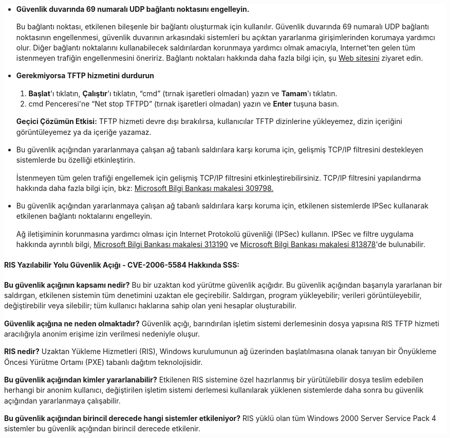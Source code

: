 -   **Güvenlik duvarında 69 numaralı UDP bağlantı noktasını engelleyin.**

    Bu bağlantı noktası, etkilenen bileşenle bir bağlantı oluşturmak için kullanılır. Güvenlik duvarında 69 numaralı UDP bağlantı noktasının engellenmesi, güvenlik duvarının arkasındaki sistemleri bu açıktan yararlanma girişimlerinden korumaya yardımcı olur. Diğer bağlantı noktalarını kullanabilecek saldırılardan korunmaya yardımcı olmak amacıyla, Internet'ten gelen tüm istenmeyen trafiğin engellenmesini öneririz. Bağlantı noktaları hakkında daha fazla bilgi için, şu [Web sitesini](http://go.microsoft.com/fwlink/?linkid=21312) ziyaret edin.

-   **Gerekmiyorsa TFTP hizmetini durdurun**

    1.  **Başlat**'ı tıklatın, **Çalıştır**'ı tıklatın, “cmd” (tırnak işaretleri olmadan) yazın ve **Tamam**'ı tıklatın.
    2.  cmd Penceresi'ne “Net stop TFTPD” (tırnak işaretleri olmadan) yazın ve **Enter** tuşuna basın.

    **Geçici Çözümün Etkisi:** TFTP hizmeti devre dışı bırakılırsa, kullanıcılar TFTP dizinlerine yükleyemez, dizin içeriğini görüntüleyemez ya da içeriğe yazamaz.

-   Bu güvenlik açığından yararlanmaya çalışan ağ tabanlı saldırılara karşı koruma için, gelişmiş TCP/IP filtresini destekleyen sistemlerde bu özelliği etkinleştirin.

    İstenmeyen tüm gelen trafiği engellemek için gelişmiş TCP/IP filtresini etkinleştirebilirsiniz. TCP/IP filtresini yapılandırma hakkında daha fazla bilgi için, bkz: [Microsoft Bilgi Bankası makalesi 309798.](http://support.microsoft.com/kb/309798)

-   Bu güvenlik açığından yararlanmaya çalışan ağ tabanlı saldırılara karşı koruma için, etkilenen sistemlerde IPSec kullanarak etkilenen bağlantı noktalarını engelleyin.

    Ağ iletişiminin korunmasına yardımcı olması için Internet Protokolü güvenliği (IPSec) kullanın. IPSec ve filtre uygulama hakkında ayrıntılı bilgi, [Microsoft Bilgi Bankası makalesi 313190](http://support.microsoft.com/kb/313190) ve [Microsoft Bilgi Bankası makalesi 813878](http://support.microsoft.com/kb/813878)'de bulunabilir.

#### RIS Yazılabilir Yolu Güvenlik Açığı - CVE-2006-5584 Hakkında SSS:

**Bu güvenlik açığının kapsamı nedir?**
Bu bir uzaktan kod yürütme güvenlik açığıdır. Bu güvenlik açığından başarıyla yararlanan bir saldırgan, etkilenen sistemin tüm denetimini uzaktan ele geçirebilir. Saldırgan, program yükleyebilir; verileri görüntüleyebilir, değiştirebilir veya silebilir; tüm kullanıcı haklarına sahip olan yeni hesaplar oluşturabilir.

**Güvenlik açığına ne neden olmaktadır?**
Güvenlik açığı, barındırılan işletim sistemi derlemesinin dosya yapısına RIS TFTP hizmeti aracılığıyla anonim erişime izin verilmesi nedeniyle oluşur.

**RIS nedir?**
Uzaktan Yükleme Hizmetleri (RIS), Windows kurulumunun ağ üzerinden başlatılmasına olanak tanıyan bir Önyükleme Öncesi Yürütme Ortamı (PXE) tabanlı dağıtım teknolojisidir.

**Bu güvenlik açığından kimler yararlanabilir?**
Etkilenen RIS sistemine özel hazırlanmış bir yürütülebilir dosya teslim edebilen herhangi bir anonim kullanıcı, değiştirilen işletim sistemi derlemesi kullanılarak yüklenen sistemlerde daha sonra bu güvenlik açığından yararlanmaya çalışabilir.

**Bu güvenlik açığından birincil derecede hangi sistemler etkileniyor?**
RIS yüklü olan tüm Windows 2000 Server Service Pack 4 sistemler bu güvenlik açığından birincil derecede etkilenir.
